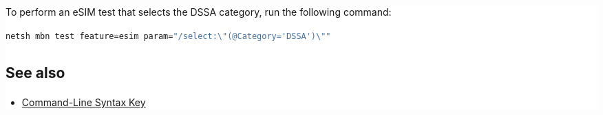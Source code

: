 To perform an eSIM test that selects the DSSA category, run the following command:

```cmd
netsh mbn test feature=esim param="/select:\"(@Category='DSSA')\""
```

## See also

- [Command-Line Syntax Key](command-line-syntax-key.md)
